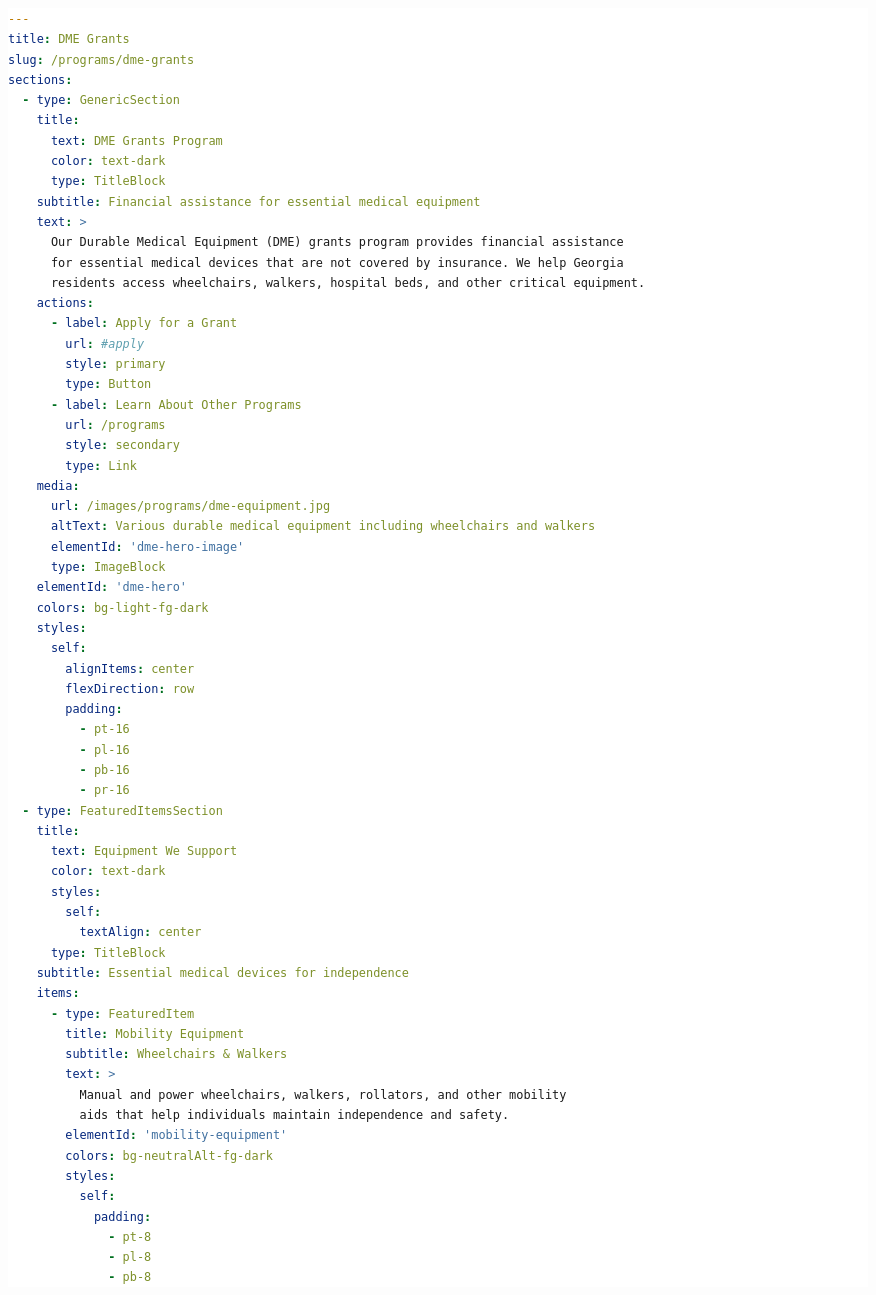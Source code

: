 ```yaml
---
title: DME Grants
slug: /programs/dme-grants
sections:
  - type: GenericSection
    title:
      text: DME Grants Program
      color: text-dark
      type: TitleBlock
    subtitle: Financial assistance for essential medical equipment
    text: >
      Our Durable Medical Equipment (DME) grants program provides financial assistance 
      for essential medical devices that are not covered by insurance. We help Georgia 
      residents access wheelchairs, walkers, hospital beds, and other critical equipment.
    actions:
      - label: Apply for a Grant
        url: #apply
        style: primary
        type: Button
      - label: Learn About Other Programs
        url: /programs
        style: secondary
        type: Link
    media:
      url: /images/programs/dme-equipment.jpg
      altText: Various durable medical equipment including wheelchairs and walkers
      elementId: 'dme-hero-image'
      type: ImageBlock
    elementId: 'dme-hero'
    colors: bg-light-fg-dark
    styles:
      self:
        alignItems: center
        flexDirection: row
        padding:
          - pt-16
          - pl-16
          - pb-16
          - pr-16
  - type: FeaturedItemsSection
    title:
      text: Equipment We Support
      color: text-dark
      styles:
        self:
          textAlign: center
      type: TitleBlock
    subtitle: Essential medical devices for independence
    items:
      - type: FeaturedItem
        title: Mobility Equipment
        subtitle: Wheelchairs & Walkers
        text: >
          Manual and power wheelchairs, walkers, rollators, and other mobility 
          aids that help individuals maintain independence and safety.
        elementId: 'mobility-equipment'
        colors: bg-neutralAlt-fg-dark
        styles:
          self:
            padding:
              - pt-8
              - pl-8
              - pb-8
```